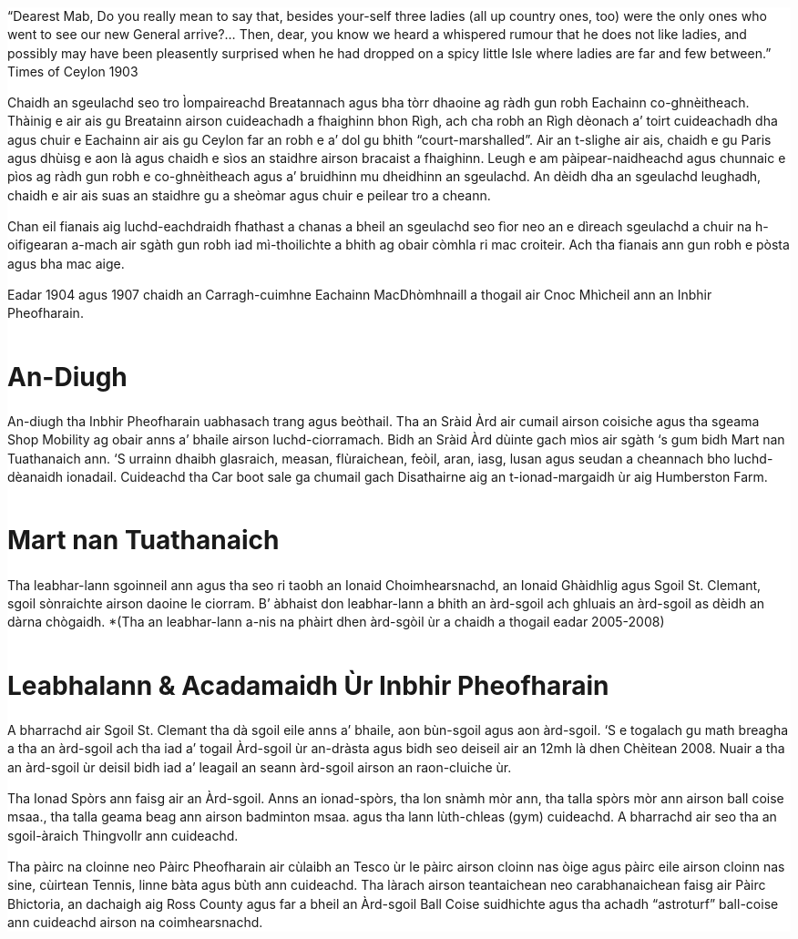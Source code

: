 “Dearest Mab, Do you really mean to say that, besides your-self three ladies (all up country ones, too) were the only ones who went to see our new General arrive?… Then, dear, you know we heard a whispered rumour that he does not like ladies, and possibly may have been pleasently surprised when he had dropped on a spicy little Isle where ladies are far and few between.”
Times of Ceylon 1903

Chaidh an sgeulachd seo tro Ìompaireachd Breatannach agus bha tòrr dhaoine ag ràdh gun robh Eachainn co-ghnèitheach. Thàinig e air ais gu Breatainn airson cuideachadh a fhaighinn bhon Rìgh, ach cha robh an Rìgh dèonach a’ toirt cuideachadh dha agus chuir e Eachainn air ais gu Ceylon far an robh e a’ dol gu bhith “court-marshalled”. Air an t-slighe air ais, chaidh e gu Paris agus dhùisg e aon là agus chaidh e sìos an staidhre airson bracaist a fhaighinn. Leugh e am pàipear-naidheachd agus chunnaic e pìos ag ràdh gun robh e co-ghnèitheach agus a’ bruidhinn mu dheidhinn an sgeulachd. An dèidh dha an sgeulachd leughadh, chaidh e air ais suas an staidhre gu a sheòmar agus chuir e peilear tro a cheann.

Chan eil fianais aig luchd-eachdraidh fhathast a chanas a bheil an sgeulachd seo fìor neo an e dìreach sgeulachd a chuir na h-oifigearan a-mach air sgàth gun robh iad mì-thoilichte a bhith ag obair còmhla ri mac croiteir. Ach tha fianais ann gun robh e pòsta agus bha mac aige.

Eadar 1904 agus 1907 chaidh an Carragh-cuimhne Eachainn MacDhòmhnaill a thogail air Cnoc Mhìcheil ann an Inbhir Pheofharain.
 
# An-Diugh
An-diugh tha Inbhir Pheofharain uabhasach trang agus beòthail. Tha an Sràid Àrd air cumail airson coisiche agus tha sgeama Shop Mobility ag obair anns a’ bhaile airson luchd-ciorramach. Bidh an Sràid Àrd dùinte gach mìos air sgàth ‘s gum bidh Mart nan Tuathanaich ann. ‘S urrainn dhaibh glasraich, measan, flùraichean, feòil, aran, iasg, lusan agus seudan a cheannach bho luchd-dèanaidh ionadail. Cuideachd tha Car boot sale ga chumail gach Disathairne aig an t-ionad-margaidh ùr aig Humberston Farm.
 
# Mart nan Tuathanaich
Tha leabhar-lann sgoinneil ann agus tha seo ri taobh an Ionaid Choimhearsnachd, an Ionaid Ghàidhlig agus Sgoil St. Clemant, sgoil sònraichte airson daoine le ciorram. B’ àbhaist don leabhar-lann a bhith an àrd-sgoil ach ghluais an àrd-sgoil as dèidh an dàrna chògaidh. *(Tha an leabhar-lann a-nis na phàirt dhen àrd-sgòil ùr a chaidh a thogail eadar 2005-2008)
 
# Leabhalann & Acadamaidh Ùr Inbhir Pheofharain
A bharrachd air Sgoil St. Clemant tha dà sgoil eile anns a’ bhaile, aon bùn-sgoil agus aon àrd-sgoil. ‘S e togalach gu math breagha a tha an àrd-sgoil ach tha iad a’ togail Àrd-sgoil ùr an-dràsta agus bidh seo deiseil air an 12mh là dhen Chèitean 2008. Nuair a tha an àrd-sgoil ùr deisil bidh iad a’ leagail an seann àrd-sgoil airson an raon-cluiche ùr.

Tha Ionad Spòrs ann faisg air an Àrd-sgoil. Anns an ionad-spòrs, tha lon snàmh mòr ann, tha talla spòrs mòr ann airson ball coise msaa., tha talla geama beag ann airson badminton msaa. agus tha lann lùth-chleas (gym) cuideachd. A bharrachd air seo tha an sgoil-àraich Thingvollr ann cuideachd.

Tha pàirc na cloinne neo Pàirc Pheofharain air cùlaibh an Tesco ùr le pàirc airson cloinn nas òige agus pàirc eile airson cloinn nas sine, cùirtean Tennis, linne bàta agus bùth ann cuideachd. Tha làrach airson teantaichean neo carabhanaichean faisg air Pàirc Bhictoria, an dachaigh aig Ross County agus far a bheil an Àrd-sgoil Ball Coise suidhichte agus tha achadh “astroturf” ball-coise ann cuideachd airson na coimhearsnachd.
